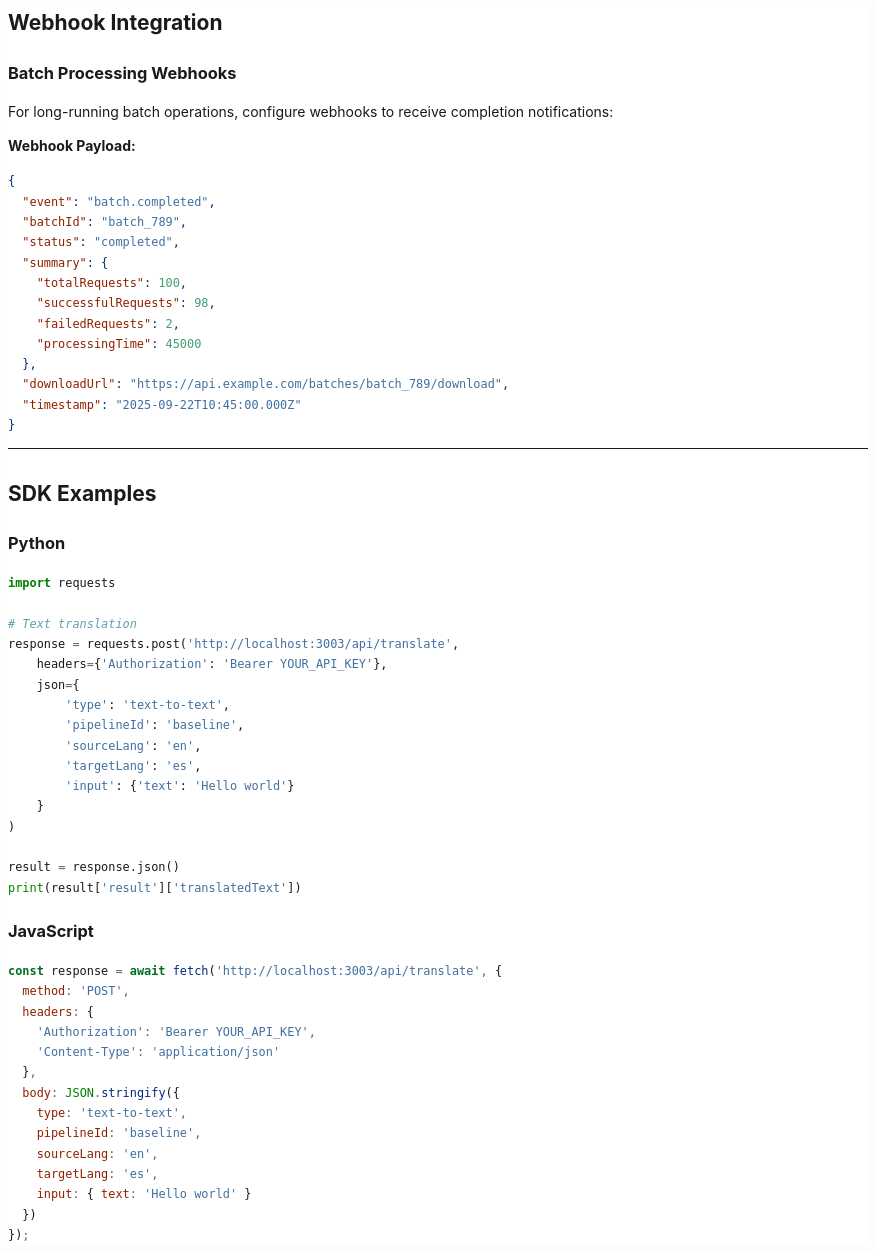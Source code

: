 
## Webhook Integration

### Batch Processing Webhooks

For long-running batch operations, configure webhooks to receive completion notifications:

**Webhook Payload:**
```json
{
  "event": "batch.completed",
  "batchId": "batch_789",
  "status": "completed",
  "summary": {
    "totalRequests": 100,
    "successfulRequests": 98,
    "failedRequests": 2,
    "processingTime": 45000
  },
  "downloadUrl": "https://api.example.com/batches/batch_789/download",
  "timestamp": "2025-09-22T10:45:00.000Z"
}
```

---

## SDK Examples

### Python
```python
import requests

# Text translation
response = requests.post('http://localhost:3003/api/translate', 
    headers={'Authorization': 'Bearer YOUR_API_KEY'},
    json={
        'type': 'text-to-text',
        'pipelineId': 'baseline',
        'sourceLang': 'en',
        'targetLang': 'es',
        'input': {'text': 'Hello world'}
    }
)

result = response.json()
print(result['result']['translatedText'])
```

### JavaScript
```javascript
const response = await fetch('http://localhost:3003/api/translate', {
  method: 'POST',
  headers: {
    'Authorization': 'Bearer YOUR_API_KEY',
    'Content-Type': 'application/json'
  },
  body: JSON.stringify({
    type: 'text-to-text',
    pipelineId: 'baseline',
    sourceLang: 'en',
    targetLang: 'es',
    input: { text: 'Hello world' }
  })
});
```